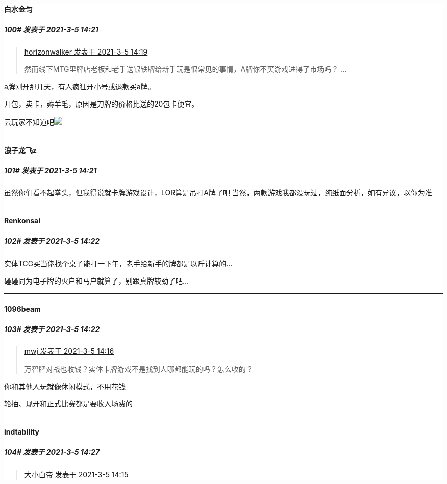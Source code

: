 ####  白水金匀  
##### 100#       发表于 2021-3-5 14:21


<blockquote><a href="httphttps://bbs.saraba1st.com/2b/forum.php?mod=redirect&amp;goto=findpost&amp;pid=50521095&amp;ptid=1991261" target="_blank">horizonwalker 发表于 2021-3-5 14:19</a>

然而线下MTG里牌店老板和老手送银铁牌给新手玩是很常见的事情，A牌你不买游戏进得了市场吗？ ...</blockquote>
a牌刚开那几天，有人疯狂开小号或退款买a牌。

开包，卖卡，薅羊毛，原因是刀牌的价格比送的20包卡便宜。

云玩家不知道吧<img src="https://static.saraba1st.com/image/smiley/face2017/053.png" referrerpolicy="no-referrer">


-----

####  浪子龙飞z  
##### 101#       发表于 2021-3-5 14:21


虽然你们看不起拳头，但我得说就卡牌游戏设计，LOR算是吊打A牌了吧
当然，两款游戏我都没玩过，纯纸面分析，如有异议，以你为准


-----

####  Renkonsai  
##### 102#       发表于 2021-3-5 14:22


实体TCG买当佬找个桌子能打一下午，老手给新手的牌都是以斤计算的…

碰碰同为电子牌的火户和马户就算了，别跟真牌较劲了吧…


-----

####  1096beam  
##### 103#       发表于 2021-3-5 14:22


<blockquote><a href="httphttps://bbs.saraba1st.com/2b/forum.php?mod=redirect&amp;goto=findpost&amp;pid=50521063&amp;ptid=1991261" target="_blank">mwj 发表于 2021-3-5 14:16</a>

万智牌对战也收钱？实体卡牌游戏不是找到人哪都能玩的吗？怎么收的？</blockquote>
你和其他人玩就像休闲模式，不用花钱

轮抽、现开和正式比赛都是要收入场费的


-----

####  indtability  
##### 104#       发表于 2021-3-5 14:27


<blockquote><a href="httphttps://bbs.saraba1st.com/2b/forum.php?mod=redirect&amp;goto=findpost&amp;pid=50521050&amp;ptid=1991261" target="_blank">大小白帝 发表于 2021-3-5 14:15</a>
